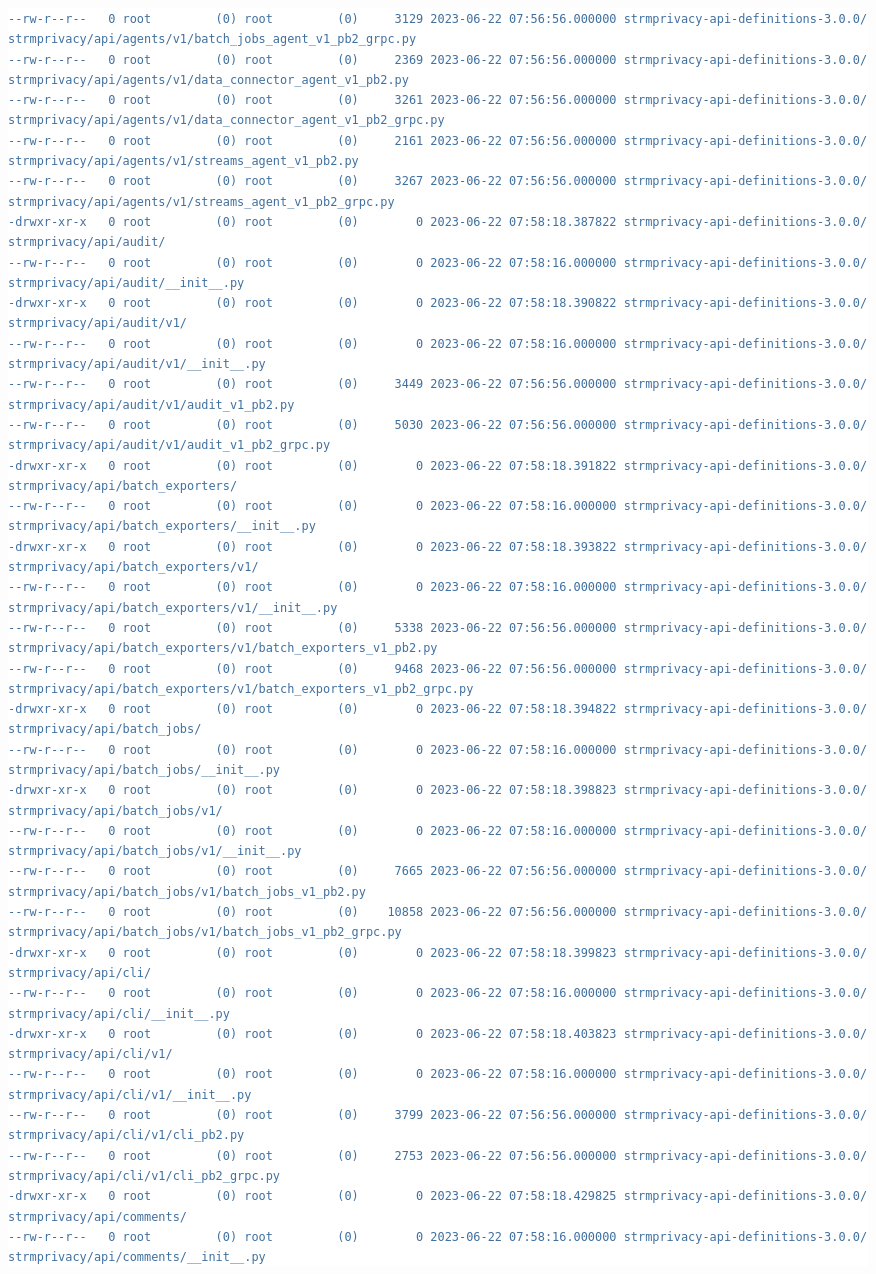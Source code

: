 ```diff
--rw-r--r--   0 root         (0) root         (0)     3129 2023-06-22 07:56:56.000000 strmprivacy-api-definitions-3.0.0/strmprivacy/api/agents/v1/batch_jobs_agent_v1_pb2_grpc.py
--rw-r--r--   0 root         (0) root         (0)     2369 2023-06-22 07:56:56.000000 strmprivacy-api-definitions-3.0.0/strmprivacy/api/agents/v1/data_connector_agent_v1_pb2.py
--rw-r--r--   0 root         (0) root         (0)     3261 2023-06-22 07:56:56.000000 strmprivacy-api-definitions-3.0.0/strmprivacy/api/agents/v1/data_connector_agent_v1_pb2_grpc.py
--rw-r--r--   0 root         (0) root         (0)     2161 2023-06-22 07:56:56.000000 strmprivacy-api-definitions-3.0.0/strmprivacy/api/agents/v1/streams_agent_v1_pb2.py
--rw-r--r--   0 root         (0) root         (0)     3267 2023-06-22 07:56:56.000000 strmprivacy-api-definitions-3.0.0/strmprivacy/api/agents/v1/streams_agent_v1_pb2_grpc.py
-drwxr-xr-x   0 root         (0) root         (0)        0 2023-06-22 07:58:18.387822 strmprivacy-api-definitions-3.0.0/strmprivacy/api/audit/
--rw-r--r--   0 root         (0) root         (0)        0 2023-06-22 07:58:16.000000 strmprivacy-api-definitions-3.0.0/strmprivacy/api/audit/__init__.py
-drwxr-xr-x   0 root         (0) root         (0)        0 2023-06-22 07:58:18.390822 strmprivacy-api-definitions-3.0.0/strmprivacy/api/audit/v1/
--rw-r--r--   0 root         (0) root         (0)        0 2023-06-22 07:58:16.000000 strmprivacy-api-definitions-3.0.0/strmprivacy/api/audit/v1/__init__.py
--rw-r--r--   0 root         (0) root         (0)     3449 2023-06-22 07:56:56.000000 strmprivacy-api-definitions-3.0.0/strmprivacy/api/audit/v1/audit_v1_pb2.py
--rw-r--r--   0 root         (0) root         (0)     5030 2023-06-22 07:56:56.000000 strmprivacy-api-definitions-3.0.0/strmprivacy/api/audit/v1/audit_v1_pb2_grpc.py
-drwxr-xr-x   0 root         (0) root         (0)        0 2023-06-22 07:58:18.391822 strmprivacy-api-definitions-3.0.0/strmprivacy/api/batch_exporters/
--rw-r--r--   0 root         (0) root         (0)        0 2023-06-22 07:58:16.000000 strmprivacy-api-definitions-3.0.0/strmprivacy/api/batch_exporters/__init__.py
-drwxr-xr-x   0 root         (0) root         (0)        0 2023-06-22 07:58:18.393822 strmprivacy-api-definitions-3.0.0/strmprivacy/api/batch_exporters/v1/
--rw-r--r--   0 root         (0) root         (0)        0 2023-06-22 07:58:16.000000 strmprivacy-api-definitions-3.0.0/strmprivacy/api/batch_exporters/v1/__init__.py
--rw-r--r--   0 root         (0) root         (0)     5338 2023-06-22 07:56:56.000000 strmprivacy-api-definitions-3.0.0/strmprivacy/api/batch_exporters/v1/batch_exporters_v1_pb2.py
--rw-r--r--   0 root         (0) root         (0)     9468 2023-06-22 07:56:56.000000 strmprivacy-api-definitions-3.0.0/strmprivacy/api/batch_exporters/v1/batch_exporters_v1_pb2_grpc.py
-drwxr-xr-x   0 root         (0) root         (0)        0 2023-06-22 07:58:18.394822 strmprivacy-api-definitions-3.0.0/strmprivacy/api/batch_jobs/
--rw-r--r--   0 root         (0) root         (0)        0 2023-06-22 07:58:16.000000 strmprivacy-api-definitions-3.0.0/strmprivacy/api/batch_jobs/__init__.py
-drwxr-xr-x   0 root         (0) root         (0)        0 2023-06-22 07:58:18.398823 strmprivacy-api-definitions-3.0.0/strmprivacy/api/batch_jobs/v1/
--rw-r--r--   0 root         (0) root         (0)        0 2023-06-22 07:58:16.000000 strmprivacy-api-definitions-3.0.0/strmprivacy/api/batch_jobs/v1/__init__.py
--rw-r--r--   0 root         (0) root         (0)     7665 2023-06-22 07:56:56.000000 strmprivacy-api-definitions-3.0.0/strmprivacy/api/batch_jobs/v1/batch_jobs_v1_pb2.py
--rw-r--r--   0 root         (0) root         (0)    10858 2023-06-22 07:56:56.000000 strmprivacy-api-definitions-3.0.0/strmprivacy/api/batch_jobs/v1/batch_jobs_v1_pb2_grpc.py
-drwxr-xr-x   0 root         (0) root         (0)        0 2023-06-22 07:58:18.399823 strmprivacy-api-definitions-3.0.0/strmprivacy/api/cli/
--rw-r--r--   0 root         (0) root         (0)        0 2023-06-22 07:58:16.000000 strmprivacy-api-definitions-3.0.0/strmprivacy/api/cli/__init__.py
-drwxr-xr-x   0 root         (0) root         (0)        0 2023-06-22 07:58:18.403823 strmprivacy-api-definitions-3.0.0/strmprivacy/api/cli/v1/
--rw-r--r--   0 root         (0) root         (0)        0 2023-06-22 07:58:16.000000 strmprivacy-api-definitions-3.0.0/strmprivacy/api/cli/v1/__init__.py
--rw-r--r--   0 root         (0) root         (0)     3799 2023-06-22 07:56:56.000000 strmprivacy-api-definitions-3.0.0/strmprivacy/api/cli/v1/cli_pb2.py
--rw-r--r--   0 root         (0) root         (0)     2753 2023-06-22 07:56:56.000000 strmprivacy-api-definitions-3.0.0/strmprivacy/api/cli/v1/cli_pb2_grpc.py
-drwxr-xr-x   0 root         (0) root         (0)        0 2023-06-22 07:58:18.429825 strmprivacy-api-definitions-3.0.0/strmprivacy/api/comments/
--rw-r--r--   0 root         (0) root         (0)        0 2023-06-22 07:58:16.000000 strmprivacy-api-definitions-3.0.0/strmprivacy/api/comments/__init__.py
```